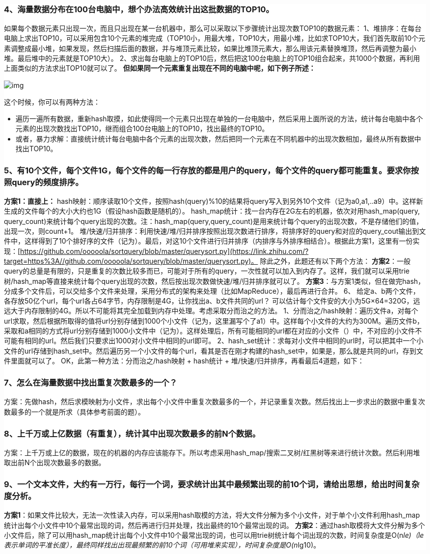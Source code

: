 ### **4、海量数据分布在100台电脑中，想个办法高效统计出这批数据的TOP10。**

如果每个数据元素只出现一次，而且只出现在某一台机器中，那么可以采取以下步骤统计出现次数TOP10的数据元素：
1、堆排序：在每台电脑上求出TOP10，可以采用包含10个元素的堆完成（TOP10小，用最大堆，TOP10大，用最小堆，比如求TOP10大，我们首先取前10个元素调整成最小堆，如果发现，然后扫描后面的数据，并与堆顶元素比较，如果比堆顶元素大，那么用该元素替换堆顶，然后再调整为最小堆。最后堆中的元素就是TOP10大）。
2、求出每台电脑上的TOP10后，然后把这100台电脑上的TOP10组合起来，共1000个数据，再利用上面类似的方法求出TOP10就可以了。
**但如果同一个元素重复出现在不同的电脑中呢，如下例子所述：**

![img](https://pic3.zhimg.com/80/v2-171ccd00447047679c93a93dc7935270_720w.jpg)


这个时候，你可以有两种方法：

- 遍历一遍所有数据，重新hash取摸，如此使得同一个元素只出现在单独的一台电脑中，然后采用上面所说的方法，统计每台电脑中各个元素的出现次数找出TOP10，继而组合100台电脑上的TOP10，找出最终的TOP10。
- 或者，暴力求解：直接统计统计每台电脑中各个元素的出现次数，然后把同一个元素在不同机器中的出现次数相加，最终从所有数据中找出TOP10。

### 5、有10个文件，每个文件1G，每个文件的每一行存放的都是用户的query，每个文件的query都可能重复。要求你按照query的频度排序。

**方案1：直接上：**
hash映射：顺序读取10个文件，按照hash(query)%10的结果将query写入到另外10个文件（记为a0,a1,..a9）中。这样新生成的文件每个的大小大约也1G（假设hash函数是随机的）。
hash_map统计：找一台内存在2G左右的机器，依次对用hash_map(query,   query_count)来统计每个query出现的次数。注：hash_map(query,query_count)是用来统计每个query的出现次数，不是存储他们的值，出现一次，则count+1。
堆/快速/归并排序：利用快速/堆/归并排序按照出现次数进行排序，将排序好的query和对应的query_cout输出到文件中，这样得到了10个排好序的文件（记为）。最后，对这10个文件进行归并排序（内排序与外排序相结合）。根据此方案1，这里有一份实现：[https://github.com/ooooola/sortquery/blob/master/querysort.py](https://link.zhihu.com/?target=https%3A//github.com/ooooola/sortquery/blob/master/querysort.py)。
除此之外，此题还有以下两个方法：
**方案2**：一般query的总量是有限的，只是重复的次数比较多而已，可能对于所有的query，一次性就可以加入到内存了。这样，我们就可以采用trie树/hash_map等直接来统计每个query出现的次数，然后按出现次数做快速/堆/归并排序就可以了。
**方案3**：与方案1类似，但在做完hash，分成多个文件后，可以交给多个文件来处理，采用分布式的架构来处理（比如MapReduce），最后再进行合并。
6、 给定a、b两个文件，各存放50亿个url，每个url各占64字节，内存限制是4G，让你找出a、b文件共同的url？
可以估计每个文件安的大小为5G×64=320G，远远大于内存限制的4G。所以不可能将其完全加载到内存中处理。考虑采取分而治之的方法。
1、分而治之/hash映射：遍历文件a，对每个url求取，然后根据所取得的值将url分别存储到1000个小文件（记为，这里漏写个了a1）中。这样每个小文件的大约为300M。遍历文件b，采取和a相同的方式将url分别存储到1000小文件中（记为）。这样处理后，所有可能相同的url都在对应的小文件（）中，不对应的小文件不可能有相同的url。然后我们只要求出1000对小文件中相同的url即可。
2、hash_set统计：求每对小文件中相同的url时，可以把其中一个小文件的url存储到hash_set中。然后遍历另一个小文件的每个url，看其是否在刚才构建的hash_set中，如果是，那么就是共同的url，存到文件里面就可以了。
OK，此第一种方法：分而治之/hash映射 + hash统计 + 堆/快速/归并排序，再看最后4道题，如下：

### 7、怎么在海量数据中找出重复次数最多的一个？

方案：先做hash，然后求模映射为小文件，求出每个小文件中重复次数最多的一个，并记录重复次数。然后找出上一步求出的数据中重复次数最多的一个就是所求（具体参考前面的题）。

### 8、上千万或上亿数据（有重复），统计其中出现次数最多的前N个数据。

方案：上千万或上亿的数据，现在的机器的内存应该能存下。所以考虑采用hash_map/搜索二叉树/红黑树等来进行统计次数。然后利用堆取出前N个出现次数最多的数据。

### 9、一个文本文件，大约有一万行，每行一个词，要求统计出其中最频繁出现的前10个词，请给出思想，给出时间复杂度分析。

**方案1**：如果文件比较大，无法一次性读入内存，可以采用hash取模的方法，将大文件分解为多个小文件，对于单个小文件利用hash_map统计出每个小文件中10个最常出现的词，然后再进行归并处理，找出最终的10个最常出现的词。
**方案2**：通过hash取模将大文件分解为多个小文件后，除了可以用hash_map统计出每个小文件中10个最常出现的词，也可以用trie树统计每个词出现的次数，时间复杂度是O(n*le)（le表示单词的平准长度），最终同样找出出现最频繁的前10个词（可用堆来实现），时间复杂度是O(n*lg10)。

